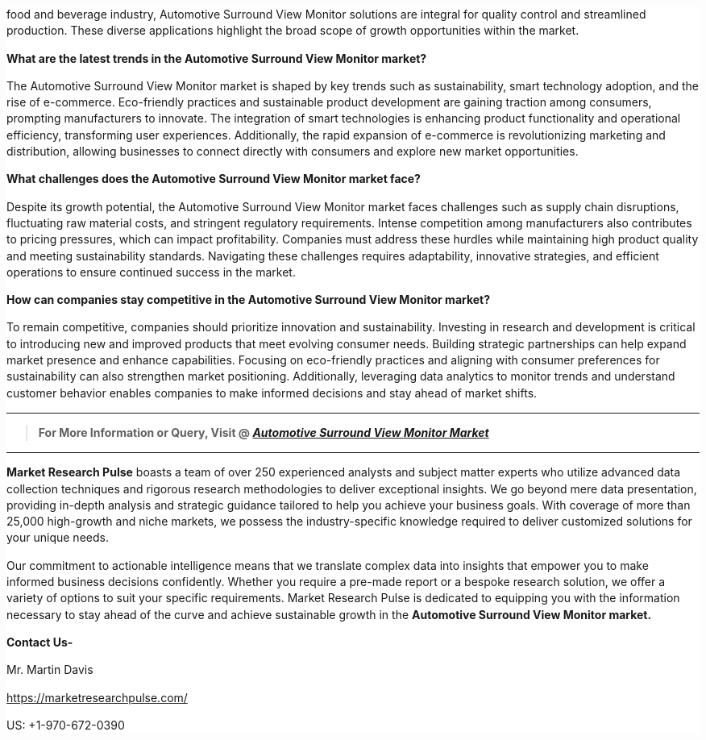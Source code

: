 food and beverage industry, Automotive Surround View Monitor solutions are integral for quality control and streamlined production. These diverse applications highlight the broad scope of growth opportunities within the market.</p><p><strong>What are the latest trends in the Automotive Surround View Monitor market?</strong></p><p>The Automotive Surround View Monitor market is shaped by key trends such as sustainability, smart technology adoption, and the rise of e-commerce. Eco-friendly practices and sustainable product development are gaining traction among consumers, prompting manufacturers to innovate. The integration of smart technologies is enhancing product functionality and operational efficiency, transforming user experiences. Additionally, the rapid expansion of e-commerce is revolutionizing marketing and distribution, allowing businesses to connect directly with consumers and explore new market opportunities.</p><p><strong>What challenges does the Automotive Surround View Monitor market face?</strong></p><p>Despite its growth potential, the Automotive Surround View Monitor market faces challenges such as supply chain disruptions, fluctuating raw material costs, and stringent regulatory requirements. Intense competition among manufacturers also contributes to pricing pressures, which can impact profitability. Companies must address these hurdles while maintaining high product quality and meeting sustainability standards. Navigating these challenges requires adaptability, innovative strategies, and efficient operations to ensure continued success in the market.</p><p><strong>How can companies stay competitive in the Automotive Surround View Monitor market?</strong></p><p>To remain competitive, companies should prioritize innovation and sustainability. Investing in research and development is critical to introducing new and improved products that meet evolving consumer needs. Building strategic partnerships can help expand market presence and enhance capabilities. Focusing on eco-friendly practices and aligning with consumer preferences for sustainability can also strengthen market positioning. Additionally, leveraging data analytics to monitor trends and understand customer behavior enables companies to make informed decisions and stay ahead of market shifts.</p><hr /><blockquote><p><strong>For More Information or Query, Visit @&nbsp;<em><a href="https://marketresearchpulse.com/report/110028/automotive-surround-view-monitor-market?utm_source=Linkedin&utm_medium=029">Automotive Surround View Monitor Market</a></em></strong></p></blockquote><hr /><p><strong>Market Research Pulse</strong> boasts a team of over 250 experienced analysts and subject matter experts who utilize advanced data collection techniques and rigorous research methodologies to deliver exceptional insights. We go beyond mere data presentation, providing in-depth analysis and strategic guidance tailored to help you achieve your business goals. With coverage of more than 25,000 high-growth and niche markets, we possess the industry-specific knowledge required to deliver customized solutions for your unique needs.</p><p>Our commitment to actionable intelligence means that we translate complex data into insights that empower you to make informed business decisions confidently. Whether you require a pre-made report or a bespoke research solution, we offer a variety of options to suit your specific requirements. Market Research Pulse is dedicated to equipping you with the information necessary to stay ahead of the curve and achieve sustainable growth in the <strong>Automotive Surround View Monitor market.</strong></p><p><strong>Contact Us-</strong></p><p>Mr. Martin Davis</p><p>https://marketresearchpulse.com/</p><p>US: +1-970-672-0390</p>

